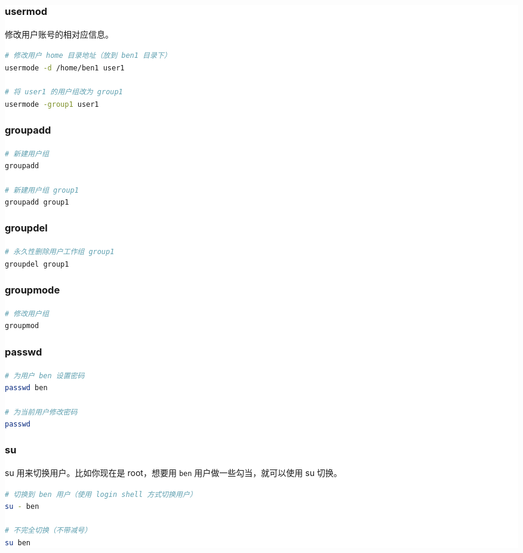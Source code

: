 ### usermod

修改用户账号的相对应信息。

```bash
# 修改用户 home 目录地址（放到 ben1 目录下）
usermode -d /home/ben1 user1

# 将 user1 的用户组改为 group1
usermode -group1 user1
```

### groupadd

```bash
# 新建用户组
groupadd

# 新建用户组 group1
groupadd group1
```

### groupdel

```bash
# 永久性删除用户工作组 group1
groupdel group1
```

### groupmode

```bash
# 修改用户组
groupmod
```

### passwd

```bash
# 为用户 ben 设置密码
passwd ben

# 为当前用户修改密码
passwd
```

### su

su 用来切换用户。比如你现在是 root，想要用 `ben` 用户做一些勾当，就可以使用 su 切换。

```bash
# 切换到 ben 用户（使用 login shell 方式切换用户）
su - ben

# 不完全切换（不带减号）
su ben
```
